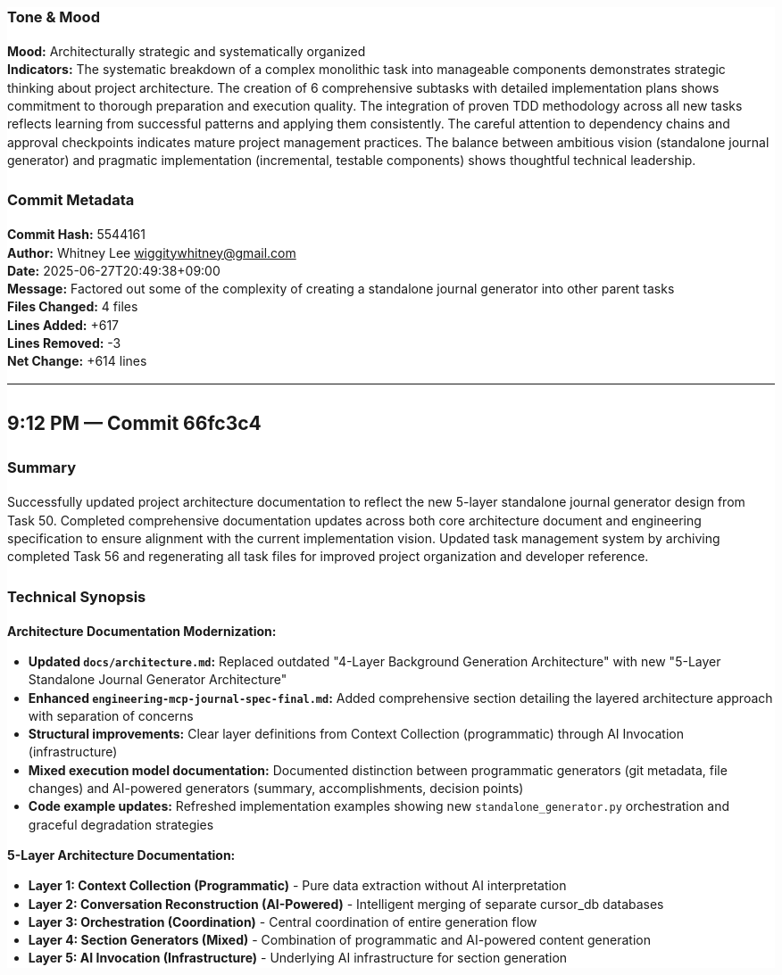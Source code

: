 ### Tone & Mood

**Mood:** Architecturally strategic and systematically organized  
**Indicators:** The systematic breakdown of a complex monolithic task into manageable components demonstrates strategic thinking about project architecture. The creation of 6 comprehensive subtasks with detailed implementation plans shows commitment to thorough preparation and execution quality. The integration of proven TDD methodology across all new tasks reflects learning from successful patterns and applying them consistently. The careful attention to dependency chains and approval checkpoints indicates mature project management practices. The balance between ambitious vision (standalone journal generator) and pragmatic implementation (incremental, testable components) shows thoughtful technical leadership.

### Commit Metadata

**Commit Hash:** 5544161  
**Author:** Whitney Lee <wiggitywhitney@gmail.com>  
**Date:** 2025-06-27T20:49:38+09:00  
**Message:** Factored out some of the complexity of creating a standalone journal generator into other parent tasks  
**Files Changed:** 4 files  
**Lines Added:** +617  
**Lines Removed:** -3  
**Net Change:** +614 lines

---

## 9:12 PM — Commit 66fc3c4

### Summary

Successfully updated project architecture documentation to reflect the new 5-layer standalone journal generator design from Task 50. Completed comprehensive documentation updates across both core architecture document and engineering specification to ensure alignment with the current implementation vision. Updated task management system by archiving completed Task 56 and regenerating all task files for improved project organization and developer reference.

### Technical Synopsis

**Architecture Documentation Modernization:**
- **Updated `docs/architecture.md`:** Replaced outdated "4-Layer Background Generation Architecture" with new "5-Layer Standalone Journal Generator Architecture"
- **Enhanced `engineering-mcp-journal-spec-final.md`:** Added comprehensive section detailing the layered architecture approach with separation of concerns
- **Structural improvements:** Clear layer definitions from Context Collection (programmatic) through AI Invocation (infrastructure)
- **Mixed execution model documentation:** Documented distinction between programmatic generators (git metadata, file changes) and AI-powered generators (summary, accomplishments, decision points)
- **Code example updates:** Refreshed implementation examples showing new `standalone_generator.py` orchestration and graceful degradation strategies

**5-Layer Architecture Documentation:**
- **Layer 1: Context Collection (Programmatic)** - Pure data extraction without AI interpretation
- **Layer 2: Conversation Reconstruction (AI-Powered)** - Intelligent merging of separate cursor_db databases
- **Layer 3: Orchestration (Coordination)** - Central coordination of entire generation flow
- **Layer 4: Section Generators (Mixed)** - Combination of programmatic and AI-powered content generation
- **Layer 5: AI Invocation (Infrastructure)** - Underlying AI infrastructure for section generation
